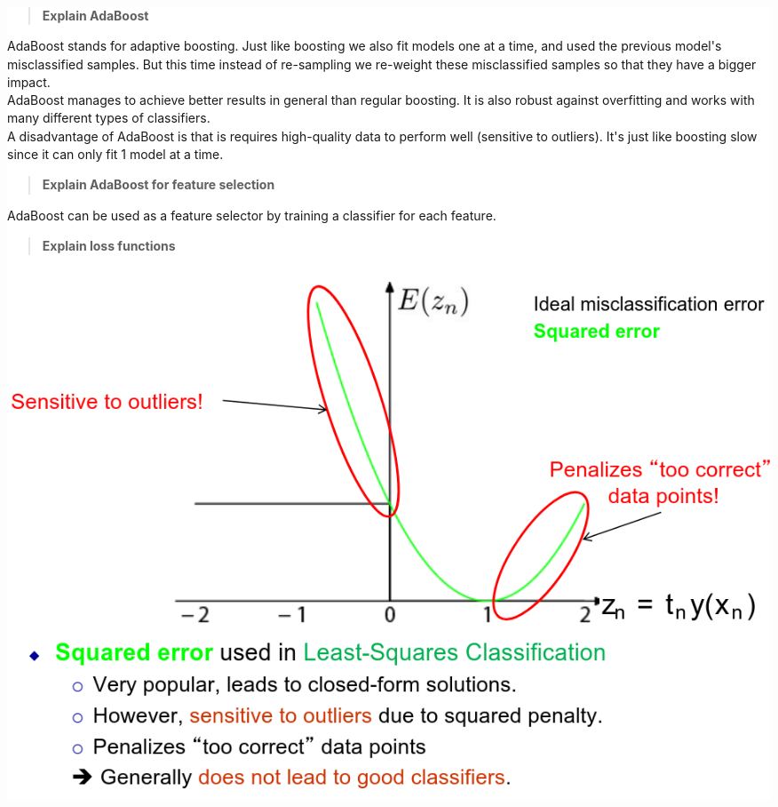 > **Explain AdaBoost**

AdaBoost stands for adaptive boosting. Just like boosting we also fit models one at a time, and used the previous model's misclassified samples. But this time instead of re-sampling we re-weight these misclassified samples so that they have a bigger impact.\
AdaBoost manages to achieve better results in general than regular boosting. It is also robust against overfitting and works with many different types of classifiers.\
A disadvantage of AdaBoost is that is requires high-quality data to perform well (sensitive to outliers). It's just like boosting slow since it can only fit 1 model at a time.

> **Explain AdaBoost for feature selection**

AdaBoost can be used as a feature selector by training a classifier for each feature.

> **Explain loss functions**

![seloss image](seloss.png)